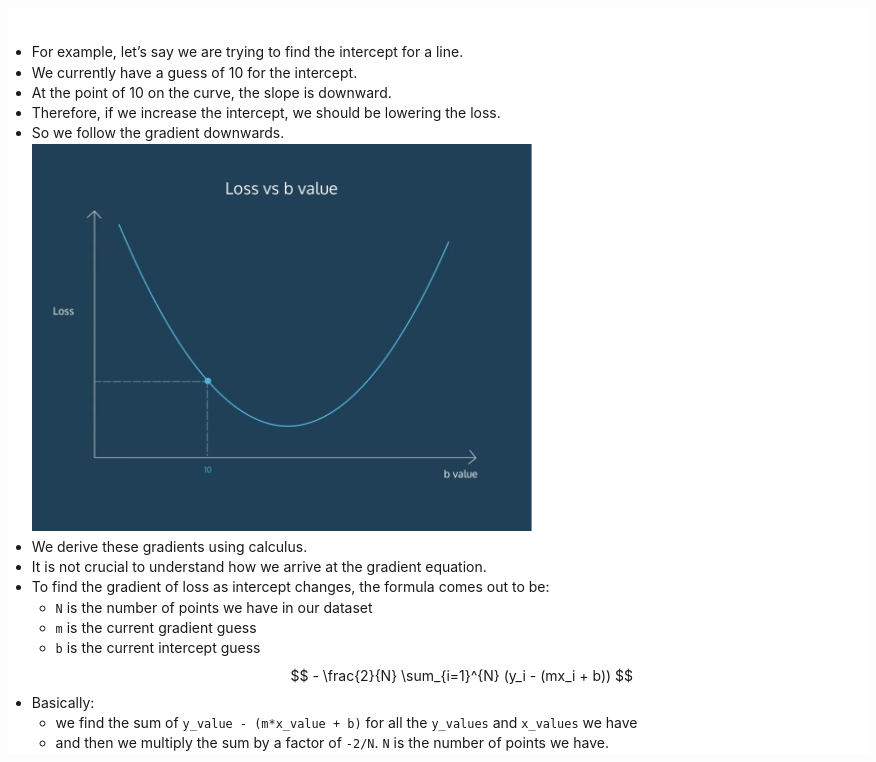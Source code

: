 <br>

- For example, let’s say we are trying to find the intercept for a line. 
- We currently have a guess of 10 for the intercept. 
- At the point of 10 on the curve, the slope is downward. 
- Therefore, if we increase the intercept, we should be lowering the loss. 
- So we follow the gradient downwards.  
    <img src="Images/Linear_regression_gif_1.webp" alt="Gradient Descent for Intercept" width="500"/>
- We derive these gradients using calculus.
- It is not crucial to understand how we arrive at the gradient equation. 
- To find the gradient of loss as intercept changes, the formula comes out to be:
    - `N` is the number of points we have in our dataset
    - `m` is the current gradient guess
    - `b` is the current intercept guess
$$ - \frac{2}{N} \sum_{i=1}^{N} (y_i - (mx_i + b)) $$
- Basically:
    - we find the sum of `y_value - (m*x_value + b)` for all the `y_values` and `x_values` we have
    - and then we multiply the sum by a factor of `-2/N`. `N` is the number of points we have.
